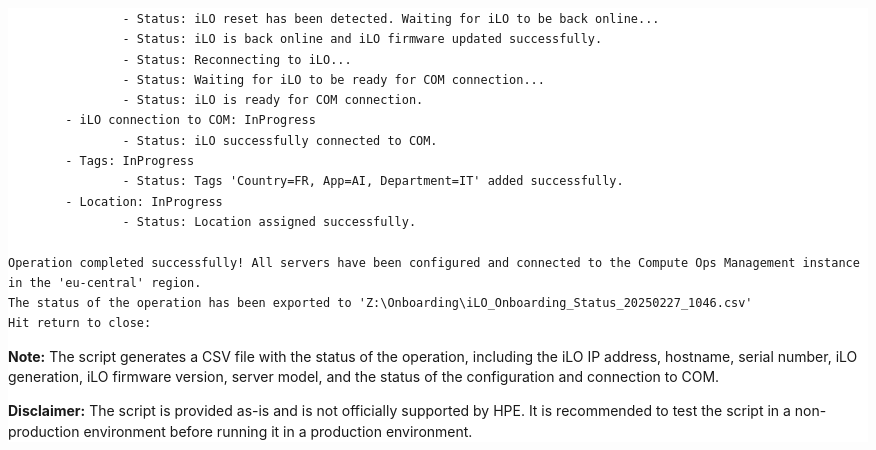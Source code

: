 ```
                - Status: iLO reset has been detected. Waiting for iLO to be back online...
                - Status: iLO is back online and iLO firmware updated successfully.
                - Status: Reconnecting to iLO...
                - Status: Waiting for iLO to be ready for COM connection...
                - Status: iLO is ready for COM connection.
        - iLO connection to COM: InProgress
                - Status: iLO successfully connected to COM.
        - Tags: InProgress
                - Status: Tags 'Country=FR, App=AI, Department=IT' added successfully.
        - Location: InProgress
                - Status: Location assigned successfully.

Operation completed successfully! All servers have been configured and connected to the Compute Ops Management instance in the 'eu-central' region.
The status of the operation has been exported to 'Z:\Onboarding\iLO_Onboarding_Status_20250227_1046.csv'
Hit return to close:
```

**Note:** The script generates a CSV file with the status of the operation, including the iLO IP address, hostname, serial number, iLO generation, iLO firmware version, server model, and the status of the configuration and connection to COM.

**Disclaimer:** The script is provided as-is and is not officially supported by HPE. It is recommended to test the script in a non-production environment before running it in a production environment. 

